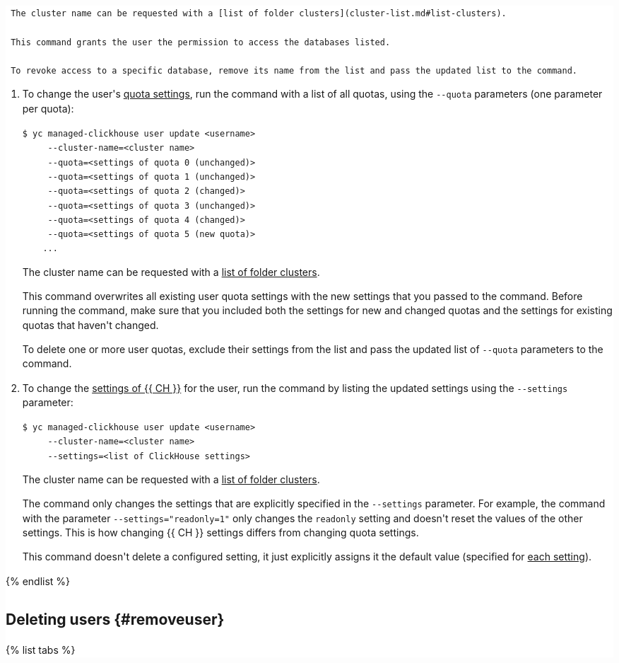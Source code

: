      The cluster name can be requested with a [list of folder clusters](cluster-list.md#list-clusters).

     This command grants the user the permission to access the databases listed.

     To revoke access to a specific database, remove its name from the list and pass the updated list to the command.

  1. To change the user's [quota settings](#quota-settings), run the command with a list of all quotas, using the `--quota` parameters (one parameter per quota):

     ```
     $ yc managed-clickhouse user update <username>
          --cluster-name=<cluster name>
          --quota=<settings of quota 0 (unchanged)>
          --quota=<settings of quota 1 (unchanged)>
          --quota=<settings of quota 2 (changed)>
          --quota=<settings of quota 3 (unchanged)>
          --quota=<settings of quota 4 (changed)>
          --quota=<settings of quota 5 (new quota)>
         ...
     ```

     The cluster name can be requested with a [list of folder clusters](cluster-list.md#list-clusters).

     This command overwrites all existing user quota settings with the new settings that you passed to the command.
Before running the command, make sure that you included both the settings for new and changed quotas and the settings for existing quotas that haven't changed.

     To delete one or more user quotas, exclude their settings from the list and pass the updated list of `--quota` parameters to the command.

  1. To change the [settings of {{ CH }}](#clickhouse-settings) for the user, run the command by listing the updated settings using the `--settings` parameter:

     ```
     $ yc managed-clickhouse user update <username>
          --cluster-name=<cluster name>
          --settings=<list of ClickHouse settings>
     ```

     The cluster name can be requested with a [list of folder clusters](cluster-list.md#list-clusters).

     The command only changes the settings that are explicitly specified in the `--settings` parameter. For example, the command with the parameter `--settings="readonly=1"` only changes the `readonly` setting and doesn't reset the values of the other settings. This is how changing {{ CH }} settings differs from changing quota settings.

     This command doesn't delete a configured setting, it just explicitly assigns it the default value (specified for [each setting](#clickhouse-settings)).

{% endlist %}

## Deleting users {#removeuser}

{% list tabs %}
